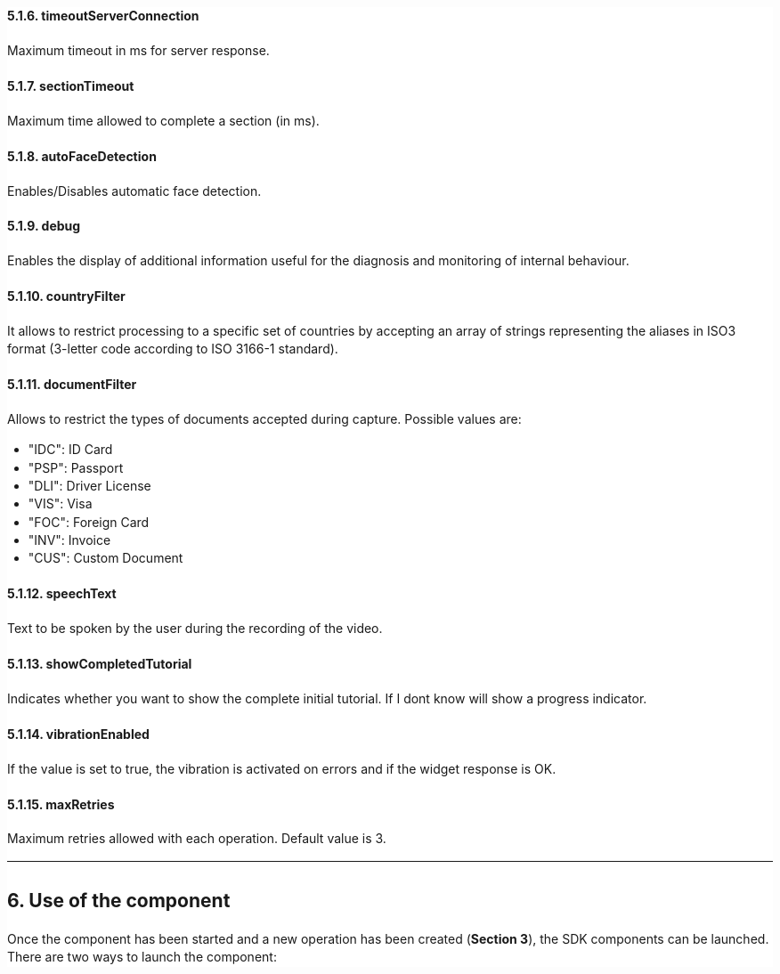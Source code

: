 #### 5.1.6. timeoutServerConnection

Maximum timeout in ms for server response.

#### 5.1.7. sectionTimeout

Maximum time allowed to complete a section (in ms).

#### 5.1.8. autoFaceDetection

Enables/Disables automatic face detection.

#### 5.1.9. debug

Enables the display of additional information useful for the diagnosis and monitoring of internal behaviour.

#### 5.1.10. countryFilter

It allows to restrict processing to a specific set of countries by accepting an array of strings representing the aliases in ISO3 format (3-letter code according to ISO 3166-1 standard). 

#### 5.1.11. documentFilter

Allows to restrict the types of documents accepted during capture. Possible values are:

- "IDC": ID Card
- "PSP": Passport
- "DLI": Driver License
- "VIS": Visa
- "FOC": Foreign Card
- "INV": Invoice
- "CUS": Custom Document

#### 5.1.12. speechText

Text to be spoken by the user during the recording of the video.

#### 5.1.13. showCompletedTutorial

Indicates whether you want to show the complete initial tutorial. If I dont know will show a progress indicator.

#### 5.1.14. vibrationEnabled

If the value is set to true, the vibration is activated on errors and if the widget response is OK.

#### 5.1.15. maxRetries

Maximum retries allowed with each operation. Default value is 3.

---

## 6. Use of the component

Once the component has been started and a new operation has been created
(**Section 3**), the SDK components can be launched. There are two ways
to launch the component:

